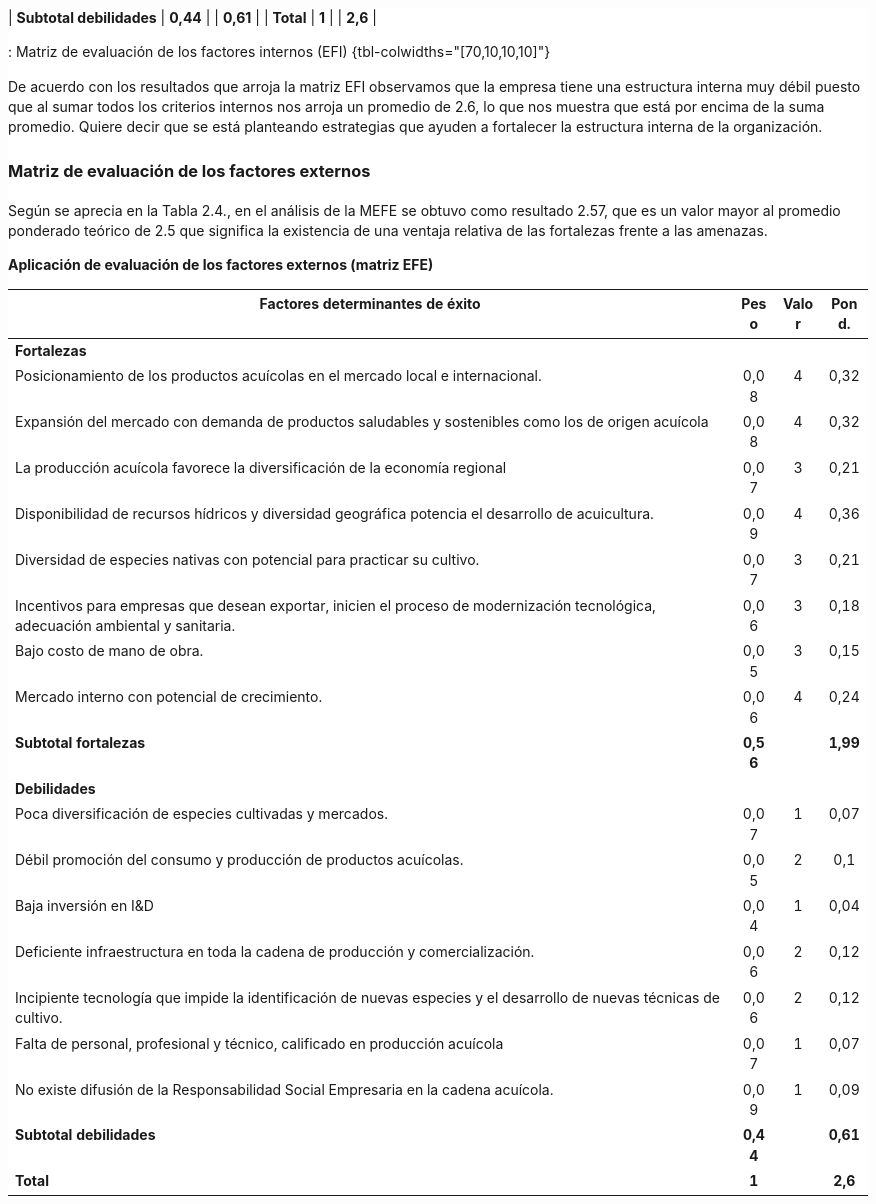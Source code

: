 | **Subtotal debilidades** | **0,44** |  | **0,61** |
| **Total** | **1** |  | **2,6** |

: Matriz de evaluación de los factores internos (EFI) {tbl-colwidths="\[70,10,10,10\]"}

De acuerdo con los resultados que arroja la matriz EFI observamos que la empresa tiene una estructura interna muy débil puesto que al sumar todos los criterios internos nos arroja un promedio de 2.6, lo que nos muestra que está por encima de la suma promedio. Quiere decir que se está planteando estrategias que ayuden a fortalecer la estructura interna de la organización.

### Matriz de evaluación de los factores externos

Según se aprecia en la Tabla 2.4., en el análisis de la MEFE se obtuvo como resultado 2.57, que es un valor mayor al promedio ponderado teórico de 2.5 que significa la existencia de una ventaja relativa de las fortalezas frente a las amenazas.

**Aplicación de evaluación de los factores externos (matriz EFE)**

| **Factores determinantes de éxito** | **Peso** | **Valor** | **Pond.** |
|----------------------|:---------------:|:---------------:|:---------------:|
| **Fortalezas** |  |  |  |
| Posicionamiento de los productos acuícolas en el mercado local e internacional. | 0,08 | 4 | 0,32 |
| Expansión del mercado con demanda de productos saludables y sostenibles como los de origen acuícola | 0,08 | 4 | 0,32 |
| La producción acuícola favorece la diversificación de la economía regional | 0,07 | 3 | 0,21 |
| Disponibilidad de recursos hídricos y diversidad geográfica potencia el desarrollo de acuicultura. | 0,09 | 4 | 0,36 |
| Diversidad de especies nativas con potencial para practicar su cultivo. | 0,07 | 3 | 0,21 |
| Incentivos para empresas que desean exportar, inicien el proceso de modernización tecnológica, adecuación ambiental y sanitaria. | 0,06 | 3 | 0,18 |
| Bajo costo de mano de obra. | 0,05 | 3 | 0,15 |
| Mercado interno con potencial de crecimiento. | 0,06 | 4 | 0,24 |
| **Subtotal fortalezas** | **0,56** |  | **1,99** |
| **Debilidades** |  |  |  |
| Poca diversificación de especies cultivadas y mercados. | 0,07 | 1 | 0,07 |
| Débil promoción del consumo y producción de productos acuícolas. | 0,05 | 2 | 0,1 |
| Baja inversión en I&D | 0,04 | 1 | 0,04 |
| Deficiente infraestructura en toda la cadena de producción y comercialización. | 0,06 | 2 | 0,12 |
| Incipiente tecnología que impide la identificación de nuevas especies y el desarrollo de nuevas técnicas de cultivo. | 0,06 | 2 | 0,12 |
| Falta de personal, profesional y técnico, calificado en producción acuícola | 0,07 | 1 | 0,07 |
| No existe difusión de la Responsabilidad Social Empresaria en la cadena acuícola. | 0,09 | 1 | 0,09 |
| **Subtotal debilidades** | **0,44** |  | **0,61** |
| **Total** | **1** |  | **2,6** |

